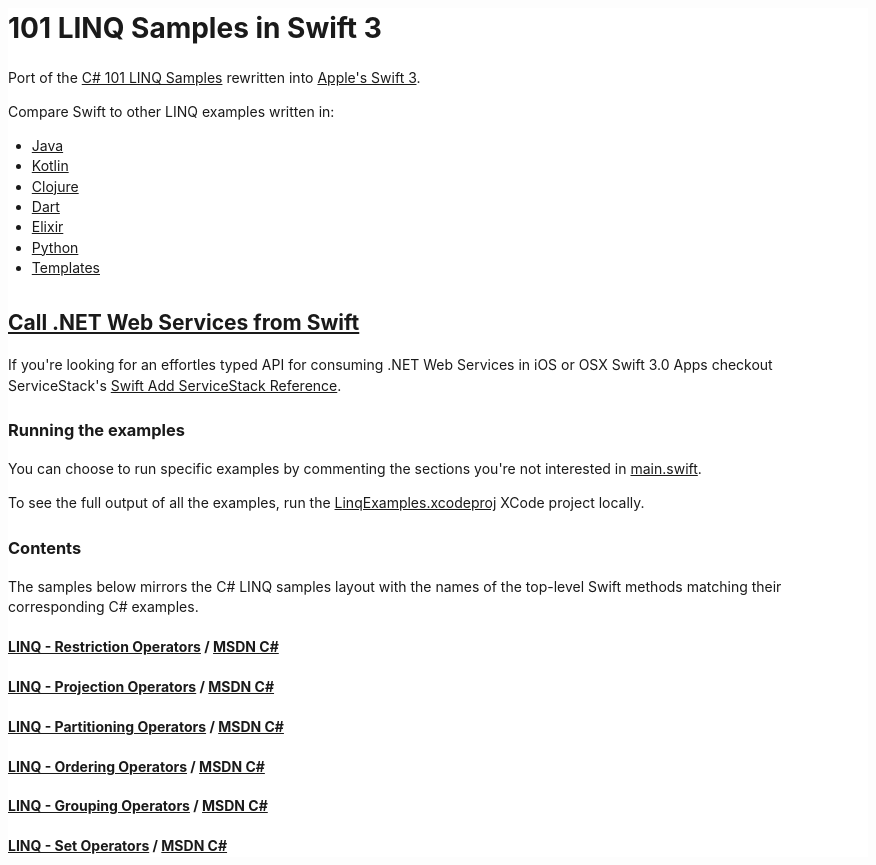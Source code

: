 101 LINQ Samples in Swift 3
===========================

Port of the [C# 101 LINQ Samples](http://code.msdn.microsoft.com/101-LINQ-Samples-3fb9811b) rewritten into [Apple's Swift 3](https://developer.apple.com/swift/).

Compare Swift to other LINQ examples written in:

 - [Java](https://github.com/mythz/java-linq-examples)
 - [Kotlin](https://github.com/mythz/kotlin-linq-examples)
 - [Clojure](https://github.com/mythz/clojure-linq-examples)
 - [Dart](https://github.com/mythz/dart-linq-examples)
 - [Elixir](https://github.com/omnibs/elixir-linq-examples)
 - [Python](https://github.com/rogerwcpt/python-linq-samples)
 - [Templates](http://templates.servicestack.net/linq/restriction-operators)

## [Call .NET Web Services from Swift](http://docs.servicestack.net/swift-add-servicestack-reference)

If you're looking for an effortles typed API for consuming .NET Web Services in iOS or OSX Swift 3.0 Apps checkout ServiceStack's [Swift Add ServiceStack Reference](http://docs.servicestack.net/swift-add-servicestack-reference).

### Running the examples

You can choose to run specific examples by commenting the sections you're not interested in [main.swift](https://github.com/mythz/swift-linq-examples/blob/master/src/LinqExamples/main.swift).

To see the full output of all the examples, run the [LinqExamples.xcodeproj](https://github.com/mythz/swift-linq-examples/tree/master/src) XCode project locally.

### Contents

The samples below mirrors the C# LINQ samples layout with the names of the top-level Swift methods matching their corresponding C# examples.

#### [LINQ - Restriction Operators](https://github.com/mythz/swift-linq-examples/tree/master/src/LinqExamples/restrictions.swift) / [MSDN C#](http://code.msdn.microsoft.com/LINQ-Restriction-Operators-b15d29ca)
#### [LINQ - Projection Operators](https://github.com/mythz/swift-linq-examples/tree/master/src/LinqExamples/projections.swift) / [MSDN C#](http://code.msdn.microsoft.com/LINQ-to-DataSets-09787825)
#### [LINQ - Partitioning Operators](https://github.com/mythz/swift-linq-examples/tree/master/src/LinqExamples/partitioning.swift) / [MSDN C#](http://code.msdn.microsoft.com/LINQ-Partitioning-Operators-c68aaccc)
#### [LINQ - Ordering Operators](https://github.com/mythz/swift-linq-examples/tree/master/src/LinqExamples/ordering.swift) / [MSDN C#](http://code.msdn.microsoft.com/SQL-Ordering-Operators-050af19e)
#### [LINQ - Grouping Operators](https://github.com/mythz/swift-linq-examples/tree/master/src/LinqExamples/grouping.swift) / [MSDN C#](http://code.msdn.microsoft.com/LINQ-to-DataSets-Grouping-c62703ea)
#### [LINQ - Set Operators](https://github.com/mythz/swift-linq-examples/tree/master/src/LinqExamples/setoperations.swift) / [MSDN C#](http://code.msdn.microsoft.com/LINQ-Set-Operators-374f34fe)